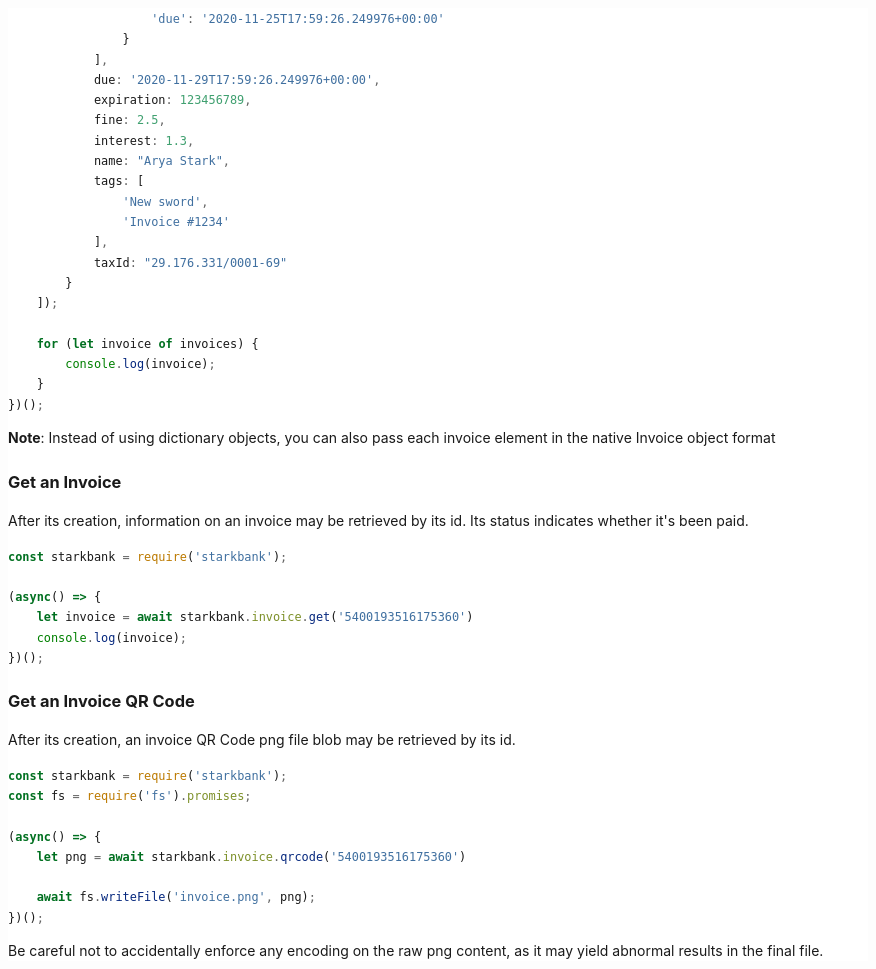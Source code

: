 ```javascript
                    'due': '2020-11-25T17:59:26.249976+00:00'
                }
            ],
            due: '2020-11-29T17:59:26.249976+00:00',
            expiration: 123456789,
            fine: 2.5,
            interest: 1.3,
            name: "Arya Stark",
            tags: [
                'New sword',
                'Invoice #1234'
            ],
            taxId: "29.176.331/0001-69"
        }
    ]);

    for (let invoice of invoices) {
        console.log(invoice);
    }
})();
```
**Note**: Instead of using dictionary objects, you can also pass each invoice element in the native Invoice object format

### Get an Invoice

After its creation, information on an invoice may be retrieved by its id.
Its status indicates whether it's been paid.

```javascript
const starkbank = require('starkbank');

(async() => {
    let invoice = await starkbank.invoice.get('5400193516175360')
    console.log(invoice);
})();
```

### Get an Invoice QR Code

After its creation, an invoice QR Code png file blob may be retrieved by its id.

```javascript
const starkbank = require('starkbank');
const fs = require('fs').promises;

(async() => {
    let png = await starkbank.invoice.qrcode('5400193516175360')

    await fs.writeFile('invoice.png', png);
})();
```
Be careful not to accidentally enforce any encoding on the raw png content,
as it may yield abnormal results in the final file.
